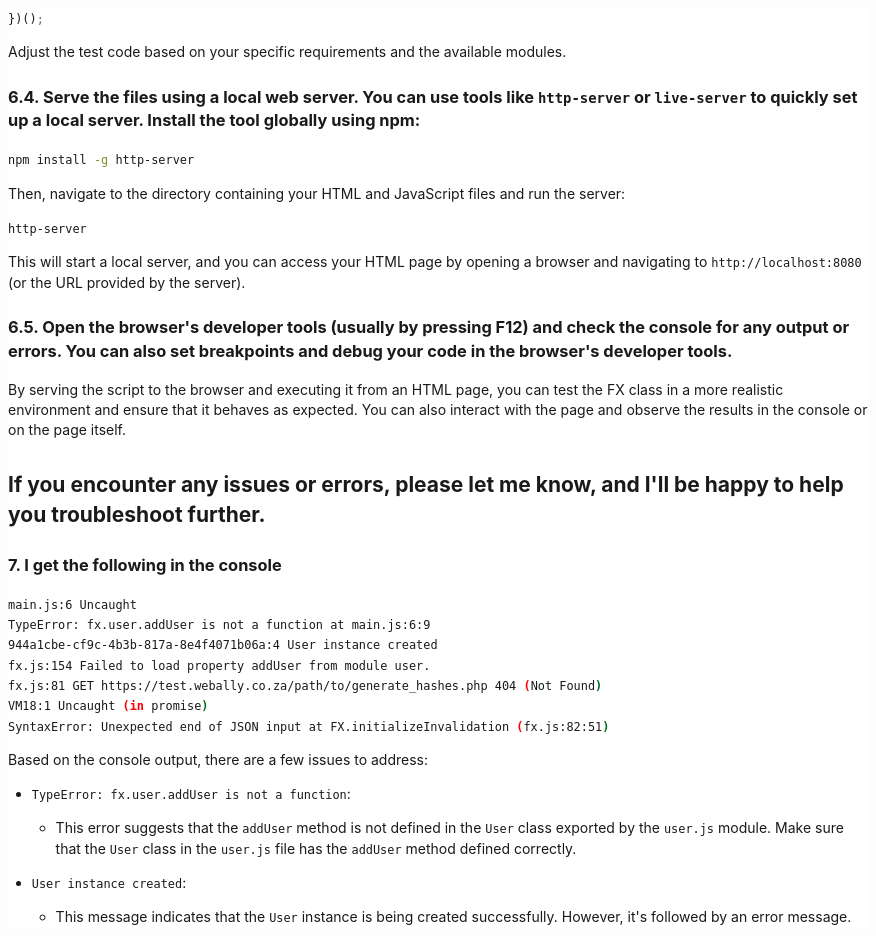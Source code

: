 ```javascript
})();
```

Adjust the test code based on your specific requirements and the available modules.

### 6.4. Serve the files using a local web server. You can use tools like `http-server` or `live-server` to quickly set up a local server. Install the tool globally using npm:

```sh
npm install -g http-server
```

   Then, navigate to the directory containing your HTML and JavaScript files and run the server:

```sh
http-server
```

This will start a local server, and you can access your HTML page by opening a browser and navigating to `http://localhost:8080` (or the URL provided by the server).

### 6.5. Open the browser's developer tools (usually by pressing F12) and check the console for any output or errors. You can also set breakpoints and debug your code in the browser's developer tools.

By serving the script to the browser and executing it from an HTML page, you can test the FX class in a more realistic environment and ensure that it behaves as expected. You can also interact with the page and observe the results in the console or on the page itself.

If you encounter any issues or errors, please let me know, and I'll be happy to help you troubleshoot further.
---

### 7. I get the following in the console

```sh
main.js:6 Uncaught
TypeError: fx.user.addUser is not a function at main.js:6:9
944a1cbe-cf9c-4b3b-817a-8e4f4071b06a:4 User instance created
fx.js:154 Failed to load property addUser from module user.
fx.js:81 GET https://test.webally.co.za/path/to/generate_hashes.php 404 (Not Found)
VM18:1 Uncaught (in promise)
SyntaxError: Unexpected end of JSON input at FX.initializeInvalidation (fx.js:82:51)
```

Based on the console output, there are a few issues to address:

- `TypeError: fx.user.addUser is not a function`:
   - This error suggests that the `addUser` method is not defined in the `User` class exported by the `user.js` module. Make sure that the `User` class in the `user.js` file has the `addUser` method defined correctly.

- `User instance created`:
   - This message indicates that the `User` instance is being created successfully. However, it's followed by an error message.
